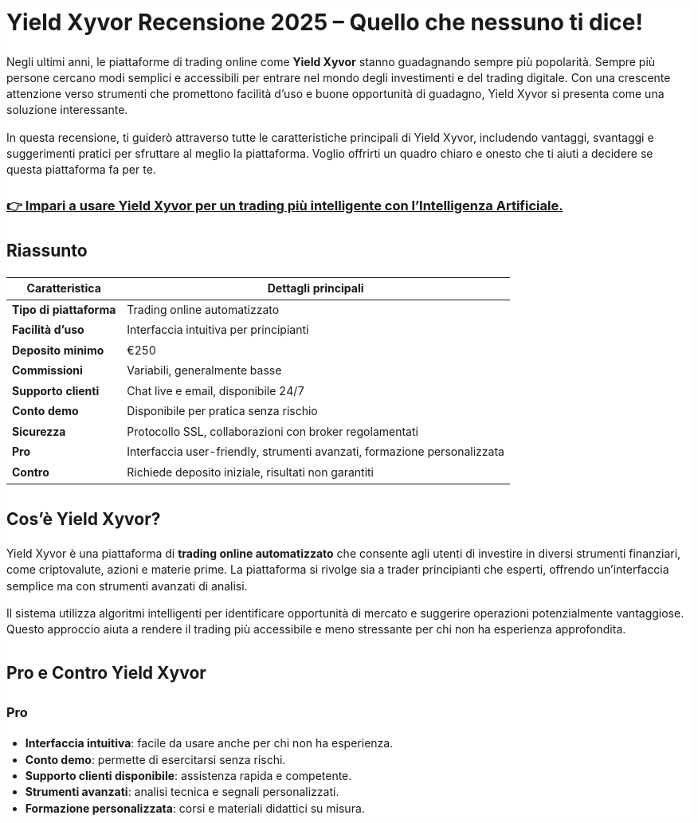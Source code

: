 # Yield Xyvor Recensione 2025 – Quello che nessuno ti dice!
 

Negli ultimi anni, le piattaforme di trading online come **Yield Xyvor** stanno guadagnando sempre più popolarità. Sempre più persone cercano modi semplici e accessibili per entrare nel mondo degli investimenti e del trading digitale. Con una crescente attenzione verso strumenti che promettono facilità d’uso e buone opportunità di guadagno, Yield Xyvor si presenta come una soluzione interessante.

In questa recensione, ti guiderò attraverso tutte le caratteristiche principali di Yield Xyvor, includendo vantaggi, svantaggi e suggerimenti pratici per sfruttare al meglio la piattaforma. Voglio offrirti un quadro chiaro e onesto che ti aiuti a decidere se questa piattaforma fa per te.

### [👉 Impari a usare Yield Xyvor per un trading più intelligente con l’Intelligenza Artificiale.](https://t.co/ZMcKCFuL7J)
## Riassunto

| Caratteristica           | Dettagli principali                        |
|-------------------------|-------------------------------------------|
| **Tipo di piattaforma**  | Trading online automatizzato               |
| **Facilità d’uso**       | Interfaccia intuitiva per principianti    |
| **Deposito minimo**      | €250                                      |
| **Commissioni**          | Variabili, generalmente basse              |
| **Supporto clienti**     | Chat live e email, disponibile 24/7       |
| **Conto demo**           | Disponibile per pratica senza rischio      |
| **Sicurezza**            | Protocollo SSL, collaborazioni con broker regolamentati |
| **Pro**                 | Interfaccia user-friendly, strumenti avanzati, formazione personalizzata |
| **Contro**               | Richiede deposito iniziale, risultati non garantiti |

## Cos’è Yield Xyvor?

Yield Xyvor è una piattaforma di **trading online automatizzato** che consente agli utenti di investire in diversi strumenti finanziari, come criptovalute, azioni e materie prime. La piattaforma si rivolge sia a trader principianti che esperti, offrendo un’interfaccia semplice ma con strumenti avanzati di analisi.

Il sistema utilizza algoritmi intelligenti per identificare opportunità di mercato e suggerire operazioni potenzialmente vantaggiose. Questo approccio aiuta a rendere il trading più accessibile e meno stressante per chi non ha esperienza approfondita.

## Pro e Contro Yield Xyvor

### Pro
- **Interfaccia intuitiva**: facile da usare anche per chi non ha esperienza.
- **Conto demo**: permette di esercitarsi senza rischi.
- **Supporto clienti disponibile**: assistenza rapida e competente.
- **Strumenti avanzati**: analisi tecnica e segnali personalizzati.
- **Formazione personalizzata**: corsi e materiali didattici su misura.
